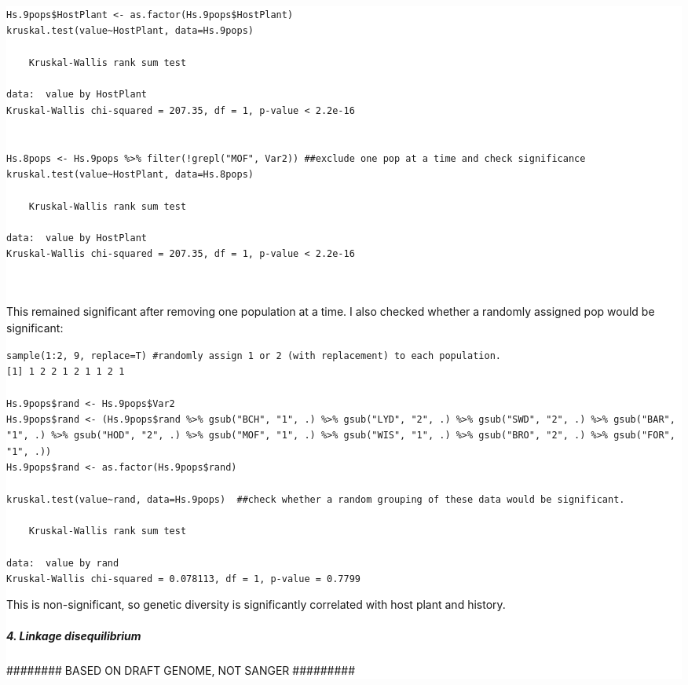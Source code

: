 ```
Hs.9pops$HostPlant <- as.factor(Hs.9pops$HostPlant)
kruskal.test(value~HostPlant, data=Hs.9pops)

	Kruskal-Wallis rank sum test

data:  value by HostPlant
Kruskal-Wallis chi-squared = 207.35, df = 1, p-value < 2.2e-16


Hs.8pops <- Hs.9pops %>% filter(!grepl("MOF", Var2)) ##exclude one pop at a time and check significance
kruskal.test(value~HostPlant, data=Hs.8pops)

	Kruskal-Wallis rank sum test

data:  value by HostPlant
Kruskal-Wallis chi-squared = 207.35, df = 1, p-value < 2.2e-16



```

This remained significant after removing one population at a time. I also checked whether a randomly assigned pop would be significant: 

```
sample(1:2, 9, replace=T) #randomly assign 1 or 2 (with replacement) to each population. 
[1] 1 2 2 1 2 1 1 2 1

Hs.9pops$rand <- Hs.9pops$Var2
Hs.9pops$rand <- (Hs.9pops$rand %>% gsub("BCH", "1", .) %>% gsub("LYD", "2", .) %>% gsub("SWD", "2", .) %>% gsub("BAR", "1", .) %>% gsub("HOD", "2", .) %>% gsub("MOF", "1", .) %>% gsub("WIS", "1", .) %>% gsub("BRO", "2", .) %>% gsub("FOR", "1", .))
Hs.9pops$rand <- as.factor(Hs.9pops$rand)

kruskal.test(value~rand, data=Hs.9pops)  ##check whether a random grouping of these data would be significant. 

	Kruskal-Wallis rank sum test

data:  value by rand
Kruskal-Wallis chi-squared = 0.078113, df = 1, p-value = 0.7799

```

This is non-significant, so genetic diversity is significantly correlated with host plant and history. 





##### 4. Linkage disequilibrium

######## BASED ON DRAFT GENOME, NOT SANGER #########

